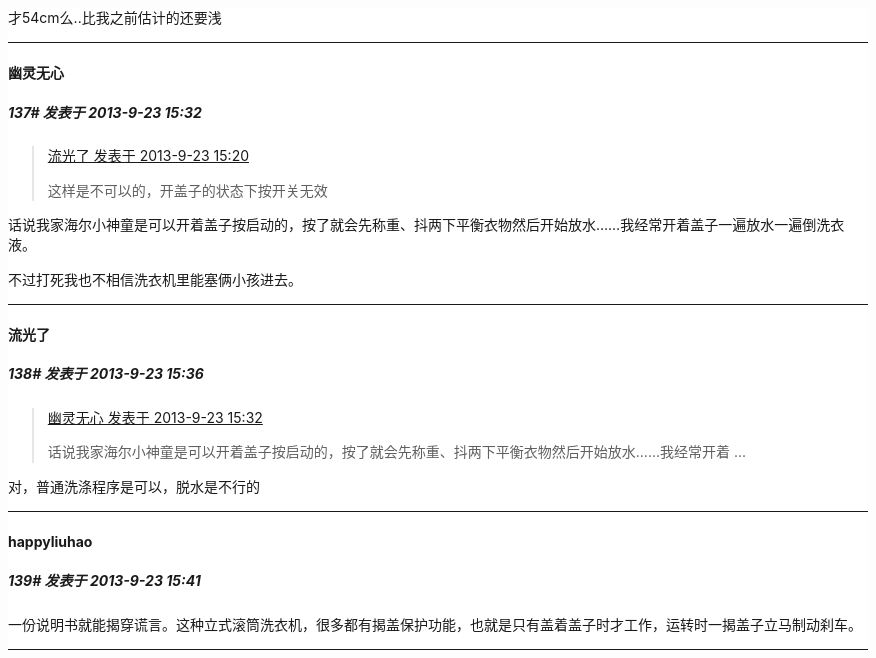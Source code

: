 


才54cm么..比我之前估计的还要浅







*****

####  幽灵无心  
##### 137#       发表于 2013-9-23 15:32



<blockquote><a href="httphttps://bbs.saraba1st.com/2b/forum.php?mod=redirect&amp;goto=findpost&amp;pid=23109181&amp;ptid=956949" target="_blank">流光了 发表于 2013-9-23 15:20</a>

这样是不可以的，开盖子的状态下按开关无效</blockquote>
话说我家海尔小神童是可以开着盖子按启动的，按了就会先称重、抖两下平衡衣物然后开始放水……我经常开着盖子一遍放水一遍倒洗衣液。


不过打死我也不相信洗衣机里能塞俩小孩进去。







*****

####  流光了  
##### 138#       发表于 2013-9-23 15:36



<blockquote><a href="httphttps://bbs.saraba1st.com/2b/forum.php?mod=redirect&amp;goto=findpost&amp;pid=23109270&amp;ptid=956949" target="_blank">幽灵无心 发表于 2013-9-23 15:32</a>

话说我家海尔小神童是可以开着盖子按启动的，按了就会先称重、抖两下平衡衣物然后开始放水……我经常开着 ...</blockquote>
对，普通洗涤程序是可以，脱水是不行的







*****

####  happyliuhao  
##### 139#       发表于 2013-9-23 15:41




一份说明书就能揭穿谎言。这种立式滚筒洗衣机，很多都有揭盖保护功能，也就是只有盖着盖子时才工作，运转时一揭盖子立马制动刹车。







*****
